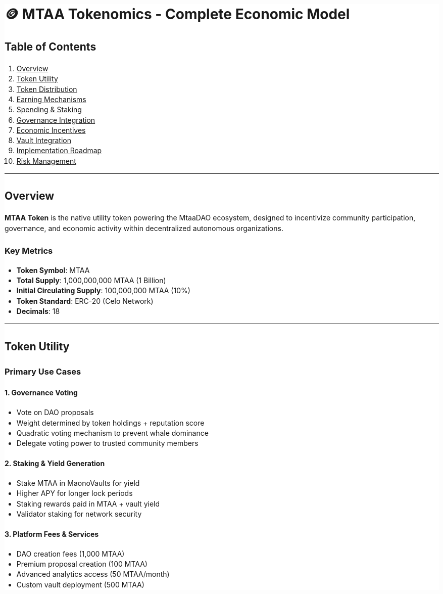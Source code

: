 
# 🪙 MTAA Tokenomics - Complete Economic Model

## Table of Contents
1. [Overview](#overview)
2. [Token Utility](#token-utility)
3. [Token Distribution](#token-distribution)
4. [Earning Mechanisms](#earning-mechanisms)
5. [Spending & Staking](#spending--staking)
6. [Governance Integration](#governance-integration)
7. [Economic Incentives](#economic-incentives)
8. [Vault Integration](#vault-integration)
9. [Implementation Roadmap](#implementation-roadmap)
10. [Risk Management](#risk-management)

---

## Overview

**MTAA Token** is the native utility token powering the MtaaDAO ecosystem, designed to incentivize community participation, governance, and economic activity within decentralized autonomous organizations.

### Key Metrics
- **Token Symbol**: MTAA
- **Total Supply**: 1,000,000,000 MTAA (1 Billion)
- **Initial Circulating Supply**: 100,000,000 MTAA (10%)
- **Token Standard**: ERC-20 (Celo Network)
- **Decimals**: 18

---

## Token Utility

### Primary Use Cases

#### 1. **Governance Voting**
- Vote on DAO proposals
- Weight determined by token holdings + reputation score
- Quadratic voting mechanism to prevent whale dominance
- Delegate voting power to trusted community members

#### 2. **Staking & Yield Generation**
- Stake MTAA in MaonoVaults for yield
- Higher APY for longer lock periods
- Staking rewards paid in MTAA + vault yield
- Validator staking for network security

#### 3. **Platform Fees & Services**
- DAO creation fees (1,000 MTAA)
- Premium proposal creation (100 MTAA)
- Advanced analytics access (50 MTAA/month)
- Custom vault deployment (500 MTAA)
